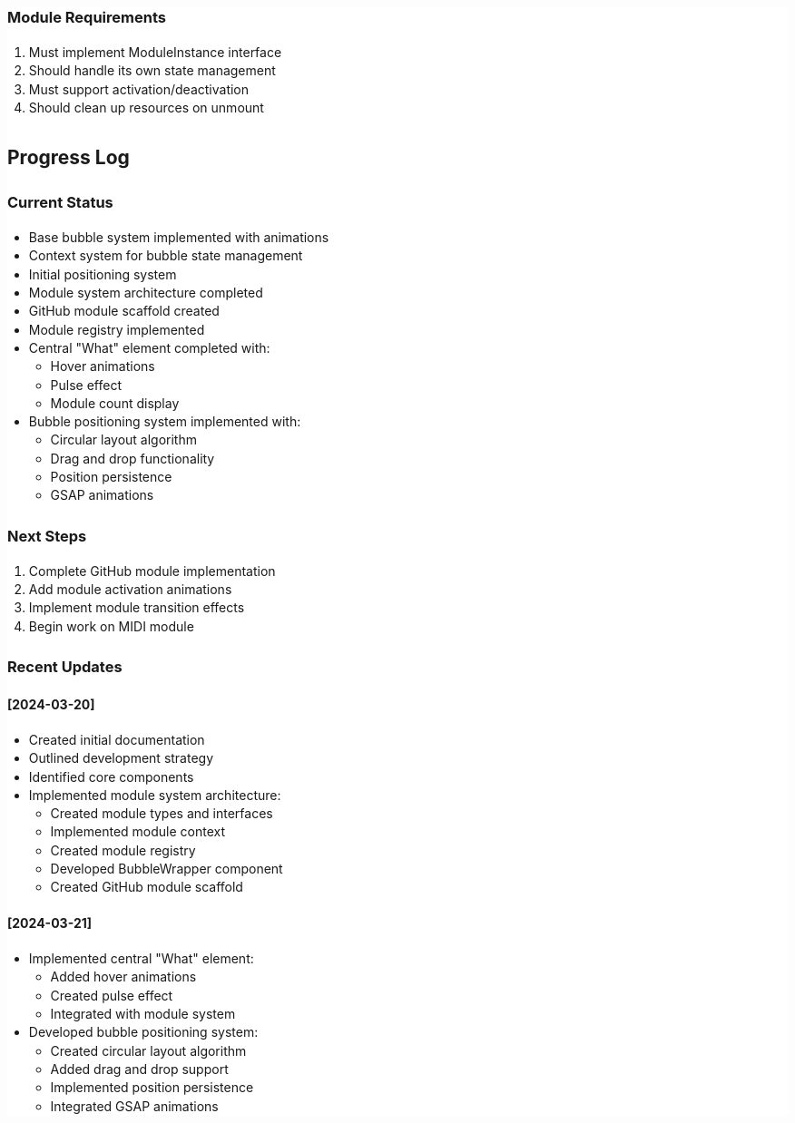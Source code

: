 ### Module Requirements
1. Must implement ModuleInstance interface
2. Should handle its own state management
3. Must support activation/deactivation
4. Should clean up resources on unmount

## Progress Log

### Current Status
- Base bubble system implemented with animations
- Context system for bubble state management
- Initial positioning system
- Module system architecture completed
- GitHub module scaffold created
- Module registry implemented
- Central "What" element completed with:
  - Hover animations
  - Pulse effect
  - Module count display
- Bubble positioning system implemented with:
  - Circular layout algorithm
  - Drag and drop functionality
  - Position persistence
  - GSAP animations

### Next Steps
1. Complete GitHub module implementation
2. Add module activation animations
3. Implement module transition effects
4. Begin work on MIDI module

### Recent Updates

#### [2024-03-20]
- Created initial documentation
- Outlined development strategy
- Identified core components
- Implemented module system architecture:
  - Created module types and interfaces
  - Implemented module context
  - Created module registry
  - Developed BubbleWrapper component
  - Created GitHub module scaffold

#### [2024-03-21]
- Implemented central "What" element:
  - Added hover animations
  - Created pulse effect
  - Integrated with module system
- Developed bubble positioning system:
  - Created circular layout algorithm
  - Added drag and drop support
  - Implemented position persistence
  - Integrated GSAP animations
